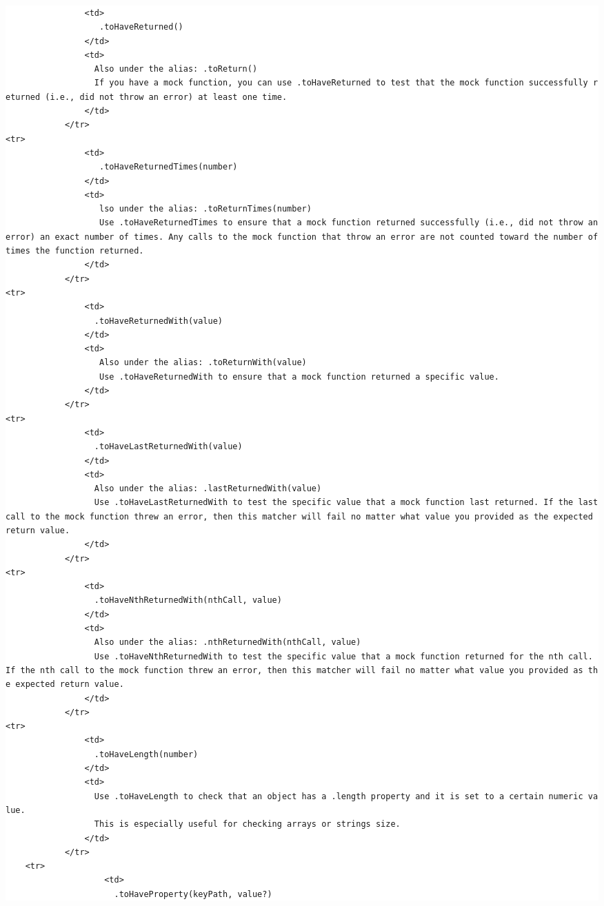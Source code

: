                     <td>
                       .toHaveReturned()
                    </td>
                    <td>
                      Also under the alias: .toReturn()
                      If you have a mock function, you can use .toHaveReturned to test that the mock function successfully returned (i.e., did not throw an error) at least one time.
                    </td>
                </tr>
    <tr>
                    <td>
                       .toHaveReturnedTimes(number)
                    </td>
                    <td>
                       lso under the alias: .toReturnTimes(number)
                       Use .toHaveReturnedTimes to ensure that a mock function returned successfully (i.e., did not throw an error) an exact number of times. Any calls to the mock function that throw an error are not counted toward the number of times the function returned.
                    </td>
                </tr>
    <tr>
                    <td>
                      .toHaveReturnedWith(value)
                    </td>
                    <td>
                       Also under the alias: .toReturnWith(value)
                       Use .toHaveReturnedWith to ensure that a mock function returned a specific value.
                    </td>
                </tr>
    <tr>
                    <td>
                      .toHaveLastReturnedWith(value)
                    </td>
                    <td>
                      Also under the alias: .lastReturnedWith(value)
                      Use .toHaveLastReturnedWith to test the specific value that a mock function last returned. If the last call to the mock function threw an error, then this matcher will fail no matter what value you provided as the expected return value.
                    </td>
                </tr>
    <tr>
                    <td>
                      .toHaveNthReturnedWith(nthCall, value)
                    </td>
                    <td>
                      Also under the alias: .nthReturnedWith(nthCall, value)
                      Use .toHaveNthReturnedWith to test the specific value that a mock function returned for the nth call. If the nth call to the mock function threw an error, then this matcher will fail no matter what value you provided as the expected return value.
                    </td>
                </tr>
    <tr>
                    <td>
                      .toHaveLength(number)
                    </td>
                    <td>
                      Use .toHaveLength to check that an object has a .length property and it is set to a certain numeric value.
                      This is especially useful for checking arrays or strings size.
                    </td>
                </tr>
        <tr>
                        <td>
                          .toHaveProperty(keyPath, value?)